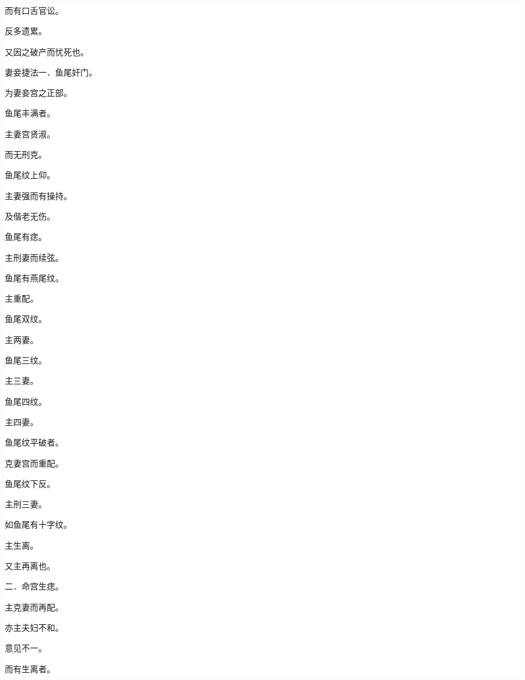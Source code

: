 而有口舌官讼。

反多遗累。

又因之破产而忧死也。

妻妾捷法一．鱼尾奸门。

为妻妾宫之正部。

鱼尾丰满者。

主妻宫贤淑。

而无刑克。

鱼尾纹上仰。

主妻强而有操持。

及偕老无伤。

鱼尾有痣。

主刑妻而续弦。

鱼尾有燕尾纹。

主重配。

鱼尾双纹。

主两妻。

鱼尾三纹。

主三妻。

鱼尾四纹。

主四妻。

鱼尾纹平破者。

克妻宫而重配。

鱼尾纹下反。

主刑三妻。

如鱼尾有十字纹。

主生离。

又主再离也。

二．命宫生痣。

主克妻而再配。

亦主夫妇不和。

意见不一。

而有生离者。
